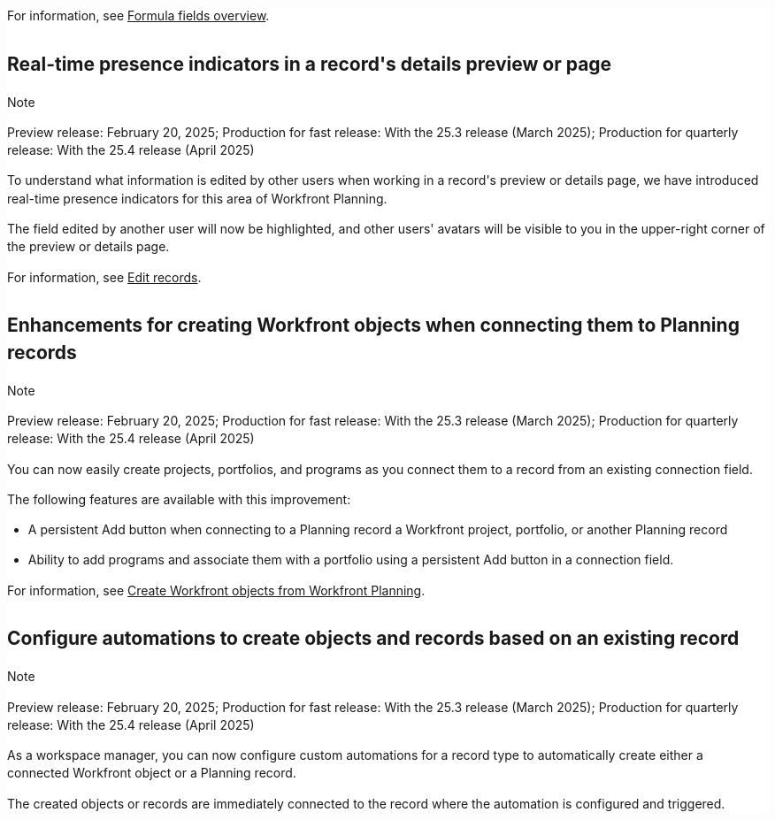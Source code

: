 For information, see [Formula fields overview](/help/quicksilver/planning/fields/formula-fields.md).

## Real-time presence indicators in a record's details preview or page

>[!NOTE]
>
>Preview release: February 20, 2025; Production for fast release: With the 25.3 release (March 2025); Production for quarterly release: With the 25.4 release (April 2025)

To understand what information is edited by other users when working in a record's preview or details page, we have introduced real-time presence indicators for this area of Workfront Planning.

The field edited by another user will now be highlighted, and other users' avatars will be visible to you in the upper-right corner of the preview or details page.

For information, see [Edit records](/help/quicksilver/planning/records/edit-records.md).

## Enhancements for creating Workfront objects when connecting them to Planning records

>[!NOTE]
>
>Preview release: February 20, 2025; Production for fast release: With the 25.3 release (March 2025); Production for quarterly release: With the 25.4 release (April 2025)

You can now easily create projects, portfolios, and programs as you connect them to a record from an existing connection field.

The following features are available with this improvement:

* A persistent Add button when connecting to a Planning record a Workfront project, portfolio, or another Planning record

* Ability to add programs and associate them with a portfolio using a persistent Add button in a connection field.

For information, see [Create Workfront objects from Workfront Planning](/help/quicksilver/planning/records/create-workfront-objects-from-workfront-planning.md).

## Configure automations to create objects and records based on an existing record

>[!NOTE]
>
>Preview release: February 20, 2025; Production for fast release: With the 25.3 release (March 2025); Production for quarterly release: With the 25.4 release (April 2025)

As a workspace manager, you can now configure custom automations for a record type to automatically create either a connected Workfront object or a Planning record.

The created objects or records are immediately connected to the record where the automation is configured and triggered.
